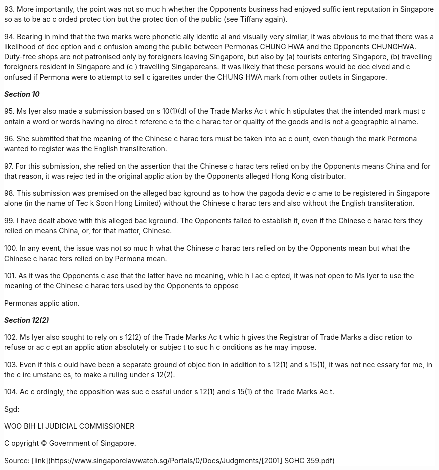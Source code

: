 93\. More importantly, the point was not so muc h whether the Opponents business had enjoyed suffic ient reputation in Singapore so as to be ac c orded protec tion but the protec tion of the public (see Tiffany again). 

94\. Bearing in mind that the two marks were phonetic ally identic al and visually very similar, it was obvious to me that there was a likelihood of dec eption and c onfusion among the public between Permonas CHUNG HWA and the Opponents CHUNGHWA. Duty-free shops are not patronised only by foreigners leaving Singapore, but also by (a) tourists entering Singapore, (b) travelling foreigners resident in Singapore and (c ) travelling Singaporeans. It was likely that these persons would be dec eived and c onfused if Permona were to attempt to sell c igarettes under the CHUNG HWA mark from other outlets in Singapore. 

**_Section 10_** 

95\. Ms Iyer also made a submission based on s 10(1)(d) of the Trade Marks Ac t whic h stipulates that the intended mark must c ontain a word or words having no direc t referenc e to the c harac ter or quality of the goods and is not a geographic al name. 

96\. She submitted that the meaning of the Chinese c harac ters must be taken into ac c ount, even though the mark Permona wanted to register was the English transliteration. 

97\. For this submission, she relied on the assertion that the Chinese c harac ters relied on by the Opponents means China and for that reason, it was rejec ted in the original applic ation by the Opponents alleged Hong Kong distributor. 

98\. This submission was premised on the alleged bac kground as to how the pagoda devic e c ame to be registered in Singapore alone (in the name of Tec k Soon Hong Limited) without the Chinese c harac ters and also without the English transliteration. 

99\. I have dealt above with this alleged bac kground. The Opponents failed to establish it, even if the Chinese c harac ters they relied on means China, or, for that matter, Chinese. 

100\. In any event, the issue was not so muc h what the Chinese c harac ters relied on by the Opponents mean but what the Chinese c harac ters relied on by Permona mean. 

101\. As it was the Opponents c ase that the latter have no meaning, whic h I ac c epted, it was not open to Ms Iyer to use the meaning of the Chinese c harac ters used by the Opponents to oppose 


Permonas applic ation. 

**_Section 12(2)_** 

102\. Ms Iyer also sought to rely on s 12(2) of the Trade Marks Ac t whic h gives the Registrar of Trade Marks a disc retion to refuse or ac c ept an applic ation absolutely or subjec t to suc h c onditions as he may impose. 

103\. Even if this c ould have been a separate ground of objec tion in addition to s 12(1) and s 15(1), it was not nec essary for me, in the c irc umstanc es, to make a ruling under s 12(2). 

104\. Ac c ordingly, the opposition was suc c essful under s 12(1) and s 15(1) of the Trade Marks Ac t. 

Sgd: 

WOO BIH LI JUDICIAL COMMISSIONER 

 C opyright © Government of Singapore. 


Source: [link](https://www.singaporelawwatch.sg/Portals/0/Docs/Judgments/[2001] SGHC 359.pdf)
